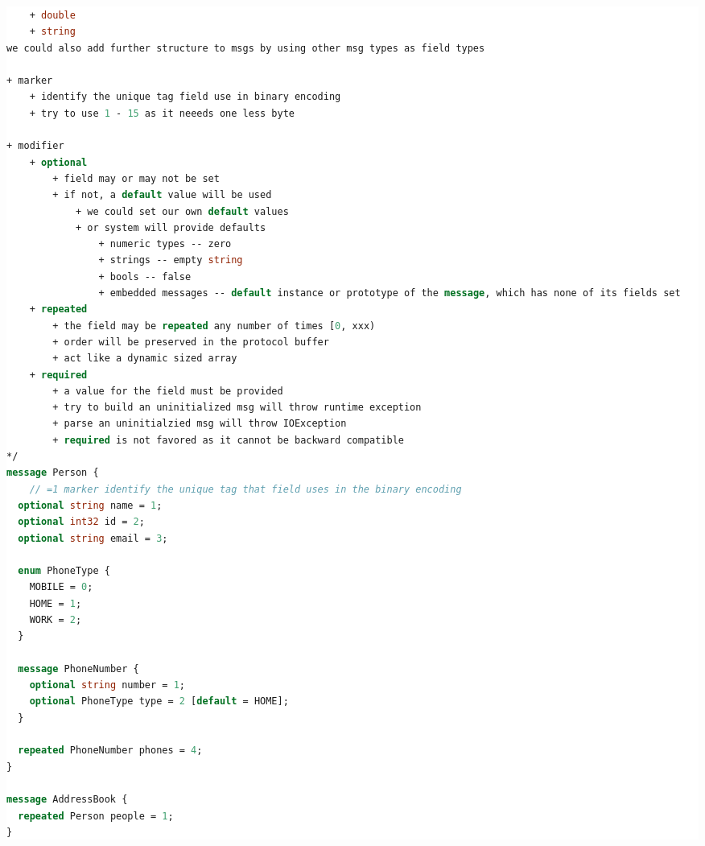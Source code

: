 ```protobuf
	+ double 
	+ string 
we could also add further structure to msgs by using other msg types as field types 

+ marker 
	+ identify the unique tag field use in binary encoding 
	+ try to use 1 - 15 as it neeeds one less byte

+ modifier 
	+ optional 
		+ field may or may not be set 
		+ if not, a default value will be used 
			+ we could set our own default values 
			+ or system will provide defaults 
				+ numeric types -- zero 
				+ strings -- empty string 
				+ bools -- false 
				+ embedded messages -- default instance or prototype of the message, which has none of its fields set 
	+ repeated 
		+ the field may be repeated any number of times [0, xxx) 
		+ order will be preserved in the protocol buffer 
		+ act like a dynamic sized array 
	+ required 
		+ a value for the field must be provided
		+ try to build an uninitialized msg will throw runtime exception 
		+ parse an uninitialzied msg will throw IOException 
		+ required is not favored as it cannot be backward compatible 
*/
message Person {
	// =1 marker identify the unique tag that field uses in the binary encoding 
  optional string name = 1;
  optional int32 id = 2;
  optional string email = 3;

  enum PhoneType {
    MOBILE = 0;
    HOME = 1;
    WORK = 2;
  }

  message PhoneNumber {
    optional string number = 1;
    optional PhoneType type = 2 [default = HOME];
  }

  repeated PhoneNumber phones = 4;
}

message AddressBook {
  repeated Person people = 1;
}
```
